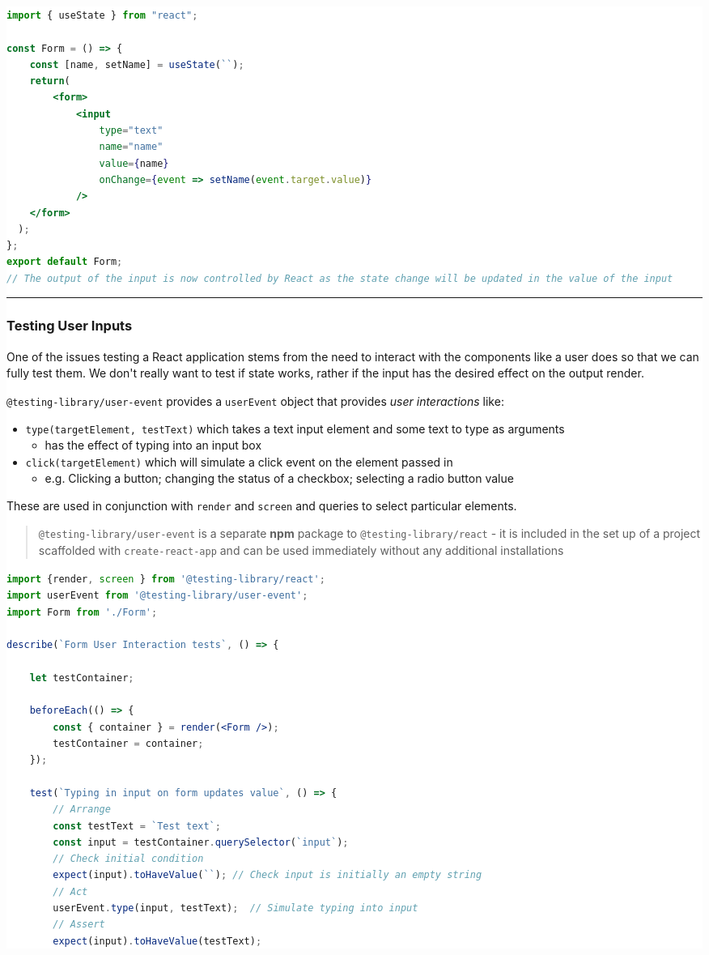 ```jsx
import { useState } from "react";

const Form = () => {
    const [name, setName] = useState(``);
    return(
        <form>
            <input 
                type="text"
                name="name"
                value={name}
                onChange={event => setName(event.target.value)} 
            />
    </form>
  );
};
export default Form;
// The output of the input is now controlled by React as the state change will be updated in the value of the input
```

---

### Testing User Inputs

One of the issues testing a React application stems from the need to interact with the components like a user does so that we can fully test them.  We don't really want to test if state works, rather if the input has the desired effect on the output render.

`@testing-library/user-event` provides a `userEvent` object that provides *user interactions* like:

- `type(targetElement, testText)` which takes a text input element and some text to type as arguments
  - has the effect of typing into an input box
- `click(targetElement)` which will simulate a click event on the element passed in
  - e.g. Clicking a button; changing the status of a checkbox; selecting a radio button value

These are used in conjunction with `render` and `screen` and queries to select particular elements.

> `@testing-library/user-event` is a separate **npm** package to `@testing-library/react` - it is included in the set up of a project scaffolded with `create-react-app` and can be used immediately without any additional installations

```jsx
import {render, screen } from '@testing-library/react';
import userEvent from '@testing-library/user-event';
import Form from './Form';

describe(`Form User Interaction tests`, () => {

    let testContainer;
    
    beforeEach(() => {
        const { container } = render(<Form />);
        testContainer = container;
    });

    test(`Typing in input on form updates value`, () => {
        // Arrange
        const testText = `Test text`;
        const input = testContainer.querySelector(`input`);
        // Check initial condition
        expect(input).toHaveValue(``); // Check input is initially an empty string
        // Act
        userEvent.type(input, testText);  // Simulate typing into input  
        // Assert
        expect(input).toHaveValue(testText);
```